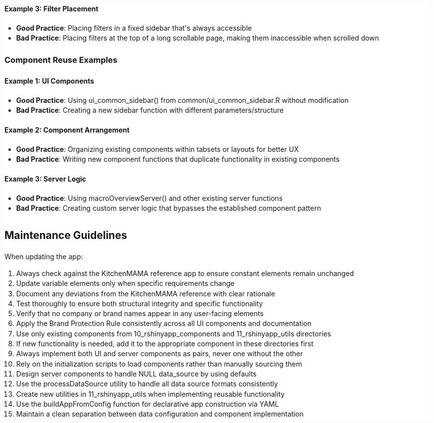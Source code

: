 #### Example 3: Filter Placement
- **Good Practice**: Placing filters in a fixed sidebar that's always accessible
- **Bad Practice**: Placing filters at the top of a long scrollable page, making them inaccessible when scrolled down

### Component Reuse Examples

#### Example 1: UI Components
- **Good Practice**: Using ui_common_sidebar() from common/ui_common_sidebar.R without modification
- **Bad Practice**: Creating a new sidebar function with different parameters/structure

#### Example 2: Component Arrangement
- **Good Practice**: Organizing existing components within tabsets or layouts for better UX
- **Bad Practice**: Writing new component functions that duplicate functionality in existing components

#### Example 3: Server Logic
- **Good Practice**: Using macroOverviewServer() and other existing server functions
- **Bad Practice**: Creating custom server logic that bypasses the established component pattern

## Maintenance Guidelines

When updating the app:

1. Always check against the KitchenMAMA reference app to ensure constant elements remain unchanged
2. Update variable elements only when specific requirements change
3. Document any deviations from the KitchenMAMA reference with clear rationale
4. Test thoroughly to ensure both structural integrity and specific functionality
5. Verify that no company or brand names appear in any user-facing elements
6. Apply the Brand Protection Rule consistently across all UI components and documentation
7. Use only existing components from 10_rshinyapp_components and 11_rshinyapp_utils directories
8. If new functionality is needed, add it to the appropriate component in these directories first
9. Always implement both UI and server components as pairs, never one without the other
10. Rely on the initialization scripts to load components rather than manually sourcing them
11. Design server components to handle NULL data_source by using defaults
12. Use the processDataSource utility to handle all data source formats consistently
13. Create new utilities in 11_rshinyapp_utils when implementing reusable functionality
14. Use the buildAppFromConfig function for declarative app construction via YAML
15. Maintain a clean separation between data configuration and component implementation